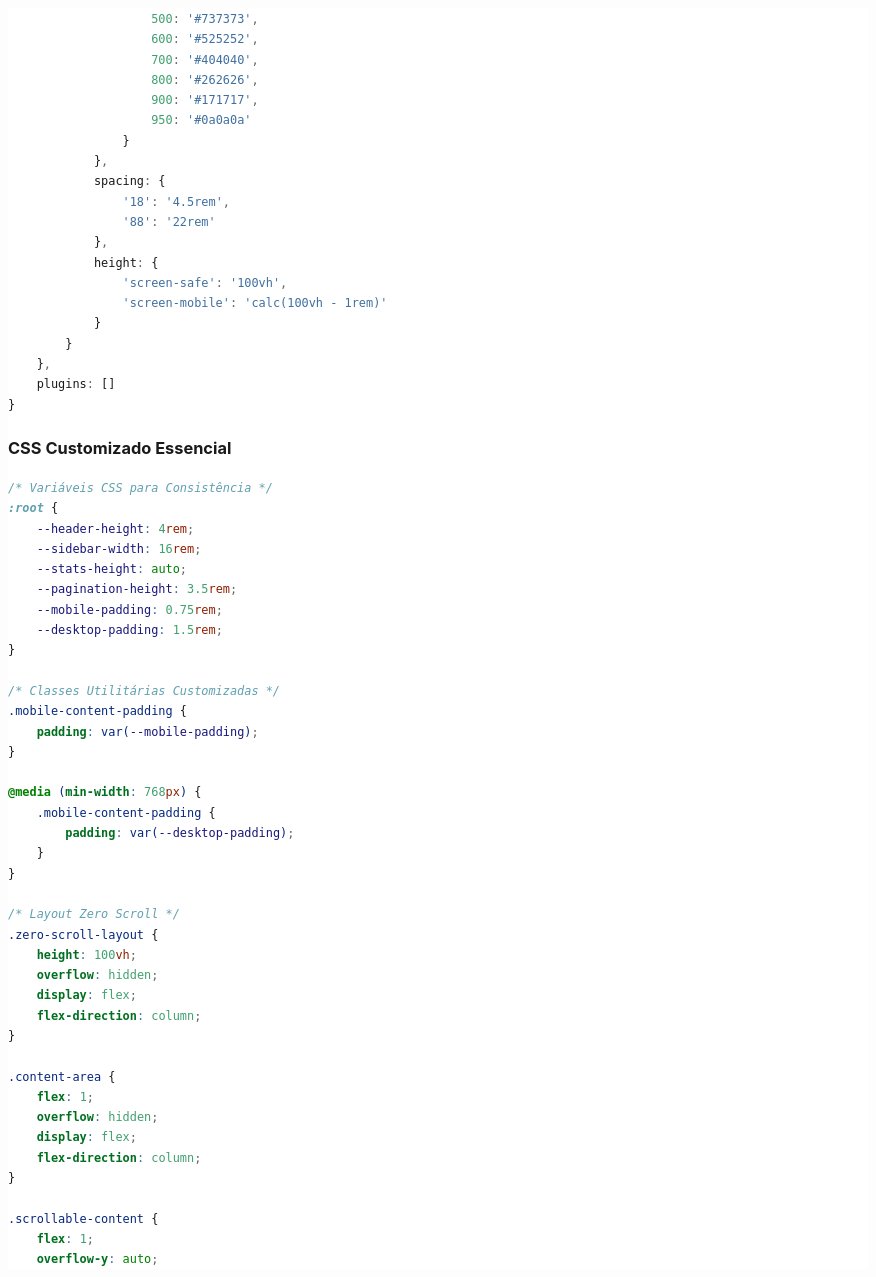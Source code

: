 ```javascript
                    500: '#737373',
                    600: '#525252',
                    700: '#404040',
                    800: '#262626',
                    900: '#171717',
                    950: '#0a0a0a'
                }
            },
            spacing: {
                '18': '4.5rem',
                '88': '22rem'
            },
            height: {
                'screen-safe': '100vh',
                'screen-mobile': 'calc(100vh - 1rem)'
            }
        }
    },
    plugins: []
}
```

### CSS Customizado Essencial
```css
/* Variáveis CSS para Consistência */
:root {
    --header-height: 4rem;
    --sidebar-width: 16rem;
    --stats-height: auto;
    --pagination-height: 3.5rem;
    --mobile-padding: 0.75rem;
    --desktop-padding: 1.5rem;
}

/* Classes Utilitárias Customizadas */
.mobile-content-padding {
    padding: var(--mobile-padding);
}

@media (min-width: 768px) {
    .mobile-content-padding {
        padding: var(--desktop-padding);
    }
}

/* Layout Zero Scroll */
.zero-scroll-layout {
    height: 100vh;
    overflow: hidden;
    display: flex;
    flex-direction: column;
}

.content-area {
    flex: 1;
    overflow: hidden;
    display: flex;
    flex-direction: column;
}

.scrollable-content {
    flex: 1;
    overflow-y: auto;
```
